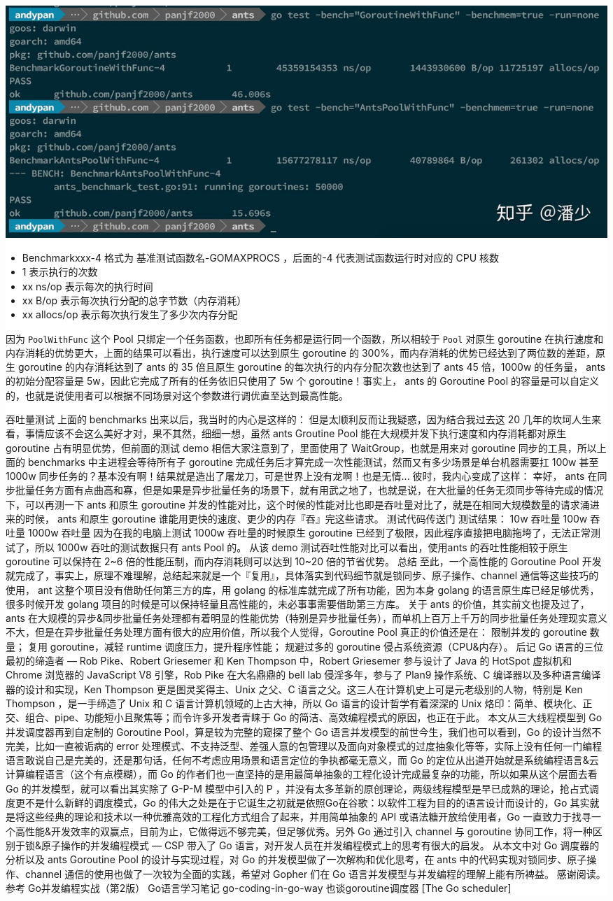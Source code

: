 ![img](.\poolwithFunc_test.jpg)

- Benchmarkxxx-4 格式为 基准测试函数名-GOMAXPROCS ，后面的-4 代表测试函数运行时对应的 CPU 核数 
- 1 表示执行的次数 
- xx ns/op 表示每次的执行时间 
- xx B/op 表示每次执行分配的总字节数（内存消耗） 
- xx allocs/op 表示每次执行发生了多少次内存分配 

因为 `PoolWithFunc` 这个 Pool 只绑定一个任务函数，也即所有任务都是运行同一个函数，所以相较于 `Pool` 对原生 goroutine 在执行速度和内存消耗的优势更大，上面的结果可以看出，执行速度可以达到原生 goroutine 的 300%，而内存消耗的优势已经达到了两位数的差距，原生 goroutine 的内存消耗达到了 ants 的 35 倍且原生 goroutine 的每次执行的内存分配次数也达到了 ants 45 倍，1000w 的任务量， ants 的初始分配容量是 5w，因此它完成了所有的任务依旧只使用了 5w 个 goroutine！事实上， ants 的 Goroutine Pool 的容量是可以自定义的，也就是说使用者可以根据不同场景对这个参数进行调优直至达到最高性能。 

吞吐量测试 上面的 benchmarks 出来以后，我当时的内心是这样的：  但是太顺利反而让我疑惑，因为结合我过去这 20 几年的坎坷人生来看，事情应该不会这么美好才对，果不其然，细细一想，虽然 ants Groutine Pool 能在大规模并发下执行速度和内存消耗都对原生 goroutine 占有明显优势，但前面的测试 demo 相信大家注意到了，里面使用了 WaitGroup，也就是用来对 goroutine 同步的工具，所以上面的 benchmarks 中主进程会等待所有子 goroutine 完成任务后才算完成一次性能测试，然而又有多少场景是单台机器需要扛 100w 甚至 1000w 同步任务的？基本没有啊！结果就是造出了屠龙刀，可是世界上没有龙啊！也是无情... 彼时，我内心变成了这样：  幸好， ants 在同步批量任务方面有点曲高和寡，但是如果是异步批量任务的场景下，就有用武之地了，也就是说，在大批量的任务无须同步等待完成的情况下，可以再测一下 ants 和原生 goroutine 并发的性能对比，这个时候的性能对比也即是吞吐量对比了，就是在相同大规模数量的请求涌进来的时候， ants 和原生 goroutine 谁能用更快的速度、更少的内存『吞』完这些请求。 测试代码传送门 测试结果： 10w 吞吐量  100w 吞吐量  1000w 吞吐量  因为在我的电脑上测试 1000w 吞吐量的时候原生 goroutine 已经到了极限，因此程序直接把电脑拖垮了，无法正常测试了，所以 1000w 吞吐的测试数据只有 ants Pool 的。 从该 demo 测试吞吐性能对比可以看出，使用ants 的吞吐性能相较于原生 goroutine 可以保持在 2~6 倍的性能压制，而内存消耗则可以达到 10~20 倍的节省优势。 总结 至此，一个高性能的 Goroutine Pool 开发就完成了，事实上，原理不难理解，总结起来就是一个『复用』，具体落实到代码细节就是锁同步、原子操作、channel 通信等这些技巧的使用， ant 这整个项目没有借助任何第三方的库，用 golang 的标准库就完成了所有功能，因为本身 golang 的语言原生库已经足够优秀，很多时候开发 golang 项目的时候是可以保持轻量且高性能的，未必事事需要借助第三方库。 关于 ants 的价值，其实前文也提及过了， ants 在大规模的异步&同步批量任务处理都有着明显的性能优势（特别是异步批量任务），而单机上百万上千万的同步批量任务处理现实意义不大，但是在异步批量任务处理方面有很大的应用价值，所以我个人觉得，Goroutine Pool 真正的价值还是在： 限制并发的 goroutine 数量； 复用 goroutine，减轻 runtime 调度压力，提升程序性能； 规避过多的 goroutine 侵占系统资源（CPU&内存）。 后记 Go 语言的三位最初的缔造者 — Rob Pike、Robert Griesemer 和 Ken Thompson 中，Robert Griesemer 参与设计了 Java 的 HotSpot 虚拟机和 Chrome 浏览器的 JavaScript V8 引擎，Rob Pike 在大名鼎鼎的 bell lab 侵淫多年，参与了 Plan9 操作系统、C 编译器以及多种语言编译器的设计和实现，Ken Thompson 更是图灵奖得主、Unix 之父、C 语言之父。这三人在计算机史上可是元老级别的人物，特别是 Ken Thompson ，是一手缔造了 Unix 和 C 语言计算机领域的上古大神，所以 Go 语言的设计哲学有着深深的 Unix 烙印：简单、模块化、正交、组合、pipe、功能短小且聚焦等；而令许多开发者青睐于 Go 的简洁、高效编程模式的原因，也正在于此。  本文从三大线程模型到 Go 并发调度器再到自定制的 Goroutine Pool，算是较为完整的窥探了整个 Go 语言并发模型的前世今生，我们也可以看到，Go 的设计当然不完美，比如一直被诟病的 error 处理模式、不支持泛型、差强人意的包管理以及面向对象模式的过度抽象化等等，实际上没有任何一门编程语言敢说自己是完美的，还是那句话，任何不考虑应用场景和语言定位的争执都毫无意义，而 Go 的定位从出道开始就是系统编程语言&云计算编程语言（这个有点模糊），而 Go 的作者们也一直坚持的是用最简单抽象的工程化设计完成最复杂的功能，所以如果从这个层面去看 Go 的并发模型，就可以看出其实除了 G-P-M 模型中引入的 P ，并没有太多革新的原创理论，两级线程模型是早已成熟的理论，抢占式调度更不是什么新鲜的调度模式，Go 的伟大之处是在于它诞生之初就是依照Go在谷歌：以软件工程为目的的语言设计而设计的，Go 其实就是将这些经典的理论和技术以一种优雅高效的工程化方式组合了起来，并用简单抽象的 API 或语法糖开放给使用者，Go 一直致力于找寻一个高性能&开发效率的双赢点，目前为止，它做得远不够完美，但足够优秀。另外 Go 通过引入 channel 与 goroutine 协同工作，将一种区别于锁&原子操作的并发编程模式 — CSP 带入了 Go 语言，对开发人员在并发编程模式上的思考有很大的启发。 从本文中对 Go 调度器的分析以及 ants Goroutine Pool 的设计与实现过程，对 Go 的并发模型做了一次解构和优化思考，在 ants 中的代码实现对锁同步、原子操作、channel 通信的使用也做了一次较为全面的实践，希望对 Gopher 们在 Go 语言并发模型与并发编程的理解上能有所裨益。 感谢阅读。 参考 Go并发编程实战（第2版） Go语言学习笔记 go-coding-in-go-way 也谈goroutine调度器 [The Go scheduler]

